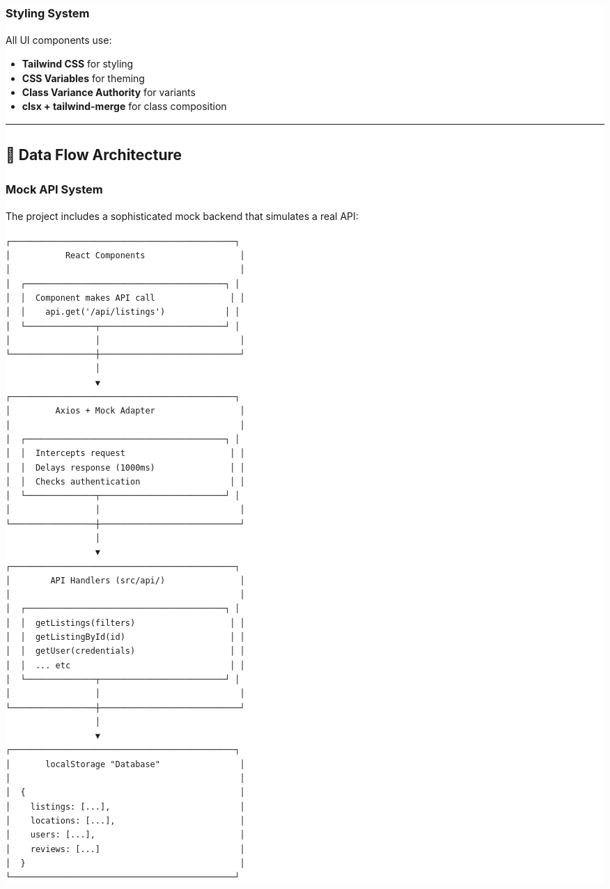 ### Styling System

All UI components use:
- **Tailwind CSS** for styling
- **CSS Variables** for theming
- **Class Variance Authority** for variants
- **clsx + tailwind-merge** for class composition

---

## 🔄 Data Flow Architecture

### Mock API System

The project includes a sophisticated mock backend that simulates a real API:

```
┌─────────────────────────────────────────────┐
│           React Components                   │
│                                              │
│  ┌────────────────────────────────────────┐ │
│  │  Component makes API call               │ │
│  │    api.get('/api/listings')            │ │
│  └──────────────┬─────────────────────────┘ │
│                 │                            │
└─────────────────┼────────────────────────────┘
                  │
                  ▼
┌─────────────────────────────────────────────┐
│         Axios + Mock Adapter                 │
│                                              │
│  ┌────────────────────────────────────────┐ │
│  │  Intercepts request                     │ │
│  │  Delays response (1000ms)               │ │
│  │  Checks authentication                  │ │
│  └──────────────┬─────────────────────────┘ │
│                 │                            │
└─────────────────┼────────────────────────────┘
                  │
                  ▼
┌─────────────────────────────────────────────┐
│        API Handlers (src/api/)               │
│                                              │
│  ┌────────────────────────────────────────┐ │
│  │  getListings(filters)                   │ │
│  │  getListingById(id)                     │ │
│  │  getUser(credentials)                   │ │
│  │  ... etc                                │ │
│  └──────────────┬─────────────────────────┘ │
│                 │                            │
└─────────────────┼────────────────────────────┘
                  │
                  ▼
┌─────────────────────────────────────────────┐
│       localStorage "Database"                │
│                                              │
│  {                                           │
│    listings: [...],                          │
│    locations: [...],                         │
│    users: [...],                             │
│    reviews: [...]                            │
│  }                                           │
└─────────────────────────────────────────────┘
```